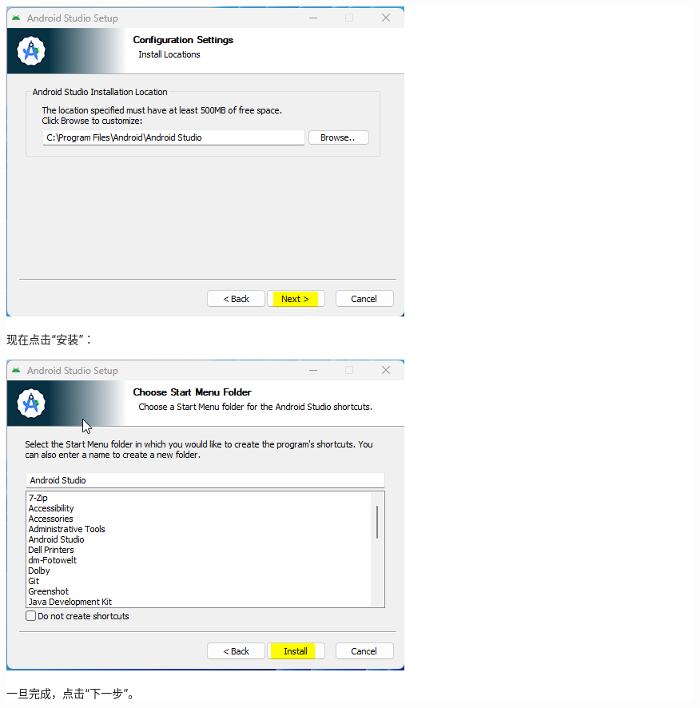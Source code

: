 ![参数设置](../images/Building-the-App/013_InstallLadybug.png)

现在点击“安装”：

![选择开始菜单文件夹](../images/Building-the-App/014_InstallLadybug.png)

一旦完成，点击“下一步”。
